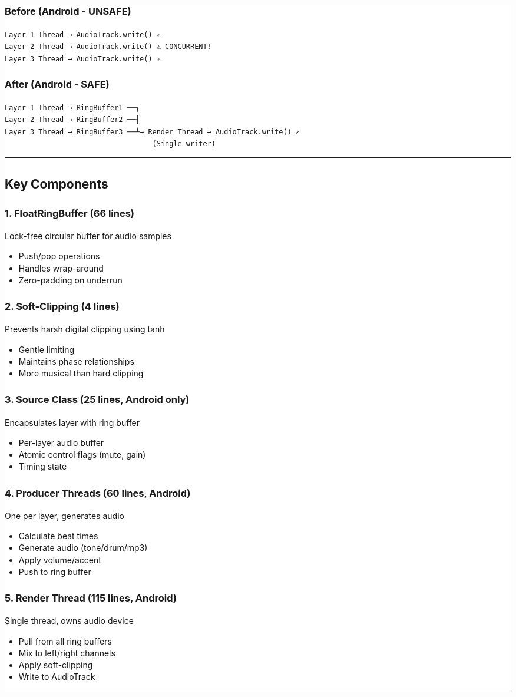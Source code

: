 ### Before (Android - UNSAFE)
```
Layer 1 Thread → AudioTrack.write() ⚠️
Layer 2 Thread → AudioTrack.write() ⚠️ CONCURRENT!
Layer 3 Thread → AudioTrack.write() ⚠️
```

### After (Android - SAFE)
```
Layer 1 Thread → RingBuffer1 ──┐
Layer 2 Thread → RingBuffer2 ──┤
Layer 3 Thread → RingBuffer3 ──┴→ Render Thread → AudioTrack.write() ✓
                                   (Single writer)
```

---

## Key Components

### 1. FloatRingBuffer (66 lines)
Lock-free circular buffer for audio samples
- Push/pop operations
- Handles wrap-around
- Zero-padding on underrun

### 2. Soft-Clipping (4 lines)
Prevents harsh digital clipping using tanh
- Gentle limiting
- Maintains phase relationships
- More musical than hard clipping

### 3. Source Class (25 lines, Android only)
Encapsulates layer with ring buffer
- Per-layer audio buffer
- Atomic control flags (mute, gain)
- Timing state

### 4. Producer Threads (60 lines, Android)
One per layer, generates audio
- Calculate beat times
- Generate audio (tone/drum/mp3)
- Apply volume/accent
- Push to ring buffer

### 5. Render Thread (115 lines, Android)
Single thread, owns audio device
- Pull from all ring buffers
- Mix to left/right channels
- Apply soft-clipping
- Write to AudioTrack

---
